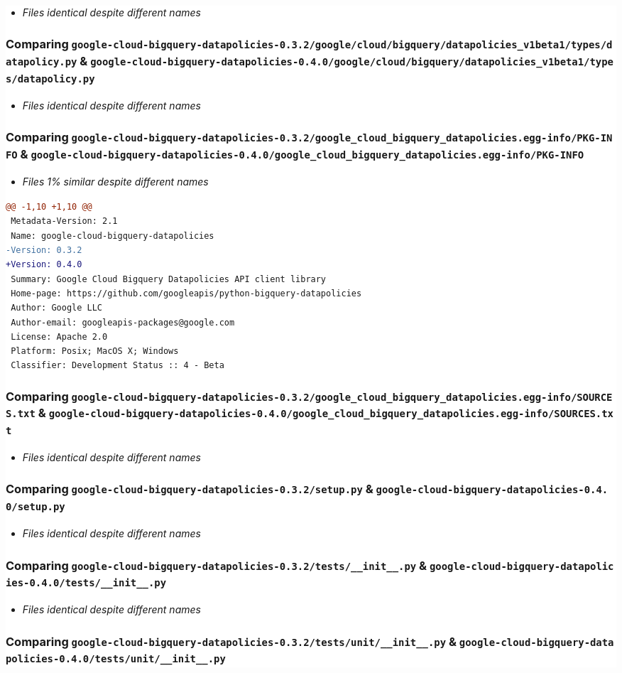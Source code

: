  * *Files identical despite different names*

### Comparing `google-cloud-bigquery-datapolicies-0.3.2/google/cloud/bigquery/datapolicies_v1beta1/types/datapolicy.py` & `google-cloud-bigquery-datapolicies-0.4.0/google/cloud/bigquery/datapolicies_v1beta1/types/datapolicy.py`

 * *Files identical despite different names*

### Comparing `google-cloud-bigquery-datapolicies-0.3.2/google_cloud_bigquery_datapolicies.egg-info/PKG-INFO` & `google-cloud-bigquery-datapolicies-0.4.0/google_cloud_bigquery_datapolicies.egg-info/PKG-INFO`

 * *Files 1% similar despite different names*

```diff
@@ -1,10 +1,10 @@
 Metadata-Version: 2.1
 Name: google-cloud-bigquery-datapolicies
-Version: 0.3.2
+Version: 0.4.0
 Summary: Google Cloud Bigquery Datapolicies API client library
 Home-page: https://github.com/googleapis/python-bigquery-datapolicies
 Author: Google LLC
 Author-email: googleapis-packages@google.com
 License: Apache 2.0
 Platform: Posix; MacOS X; Windows
 Classifier: Development Status :: 4 - Beta
```

### Comparing `google-cloud-bigquery-datapolicies-0.3.2/google_cloud_bigquery_datapolicies.egg-info/SOURCES.txt` & `google-cloud-bigquery-datapolicies-0.4.0/google_cloud_bigquery_datapolicies.egg-info/SOURCES.txt`

 * *Files identical despite different names*

### Comparing `google-cloud-bigquery-datapolicies-0.3.2/setup.py` & `google-cloud-bigquery-datapolicies-0.4.0/setup.py`

 * *Files identical despite different names*

### Comparing `google-cloud-bigquery-datapolicies-0.3.2/tests/__init__.py` & `google-cloud-bigquery-datapolicies-0.4.0/tests/__init__.py`

 * *Files identical despite different names*

### Comparing `google-cloud-bigquery-datapolicies-0.3.2/tests/unit/__init__.py` & `google-cloud-bigquery-datapolicies-0.4.0/tests/unit/__init__.py`
